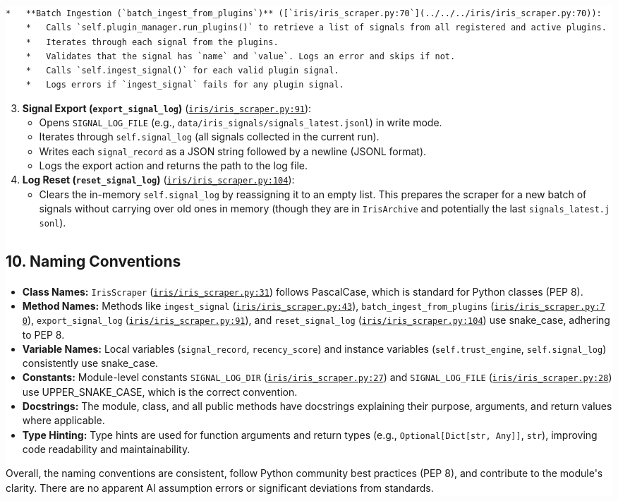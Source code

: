     *   **Batch Ingestion (`batch_ingest_from_plugins`)** ([`iris/iris_scraper.py:70`](../../../iris/iris_scraper.py:70)):
        *   Calls `self.plugin_manager.run_plugins()` to retrieve a list of signals from all registered and active plugins.
        *   Iterates through each signal from the plugins.
        *   Validates that the signal has `name` and `value`. Logs an error and skips if not.
        *   Calls `self.ingest_signal()` for each valid plugin signal.
        *   Logs errors if `ingest_signal` fails for any plugin signal.
3.  **Signal Export (`export_signal_log`)** ([`iris/iris_scraper.py:91`](../../../iris/iris_scraper.py:91)):
    *   Opens `SIGNAL_LOG_FILE` (e.g., `data/iris_signals/signals_latest.jsonl`) in write mode.
    *   Iterates through `self.signal_log` (all signals collected in the current run).
    *   Writes each `signal_record` as a JSON string followed by a newline (JSONL format).
    *   Logs the export action and returns the path to the log file.
4.  **Log Reset (`reset_signal_log`)** ([`iris/iris_scraper.py:104`](../../../iris/iris_scraper.py:104)):
    *   Clears the in-memory `self.signal_log` by reassigning it to an empty list. This prepares the scraper for a new batch of signals without carrying over old ones in memory (though they are in `IrisArchive` and potentially the last `signals_latest.jsonl`).

## 10. Naming Conventions

*   **Class Names:** `IrisScraper` ([`iris/iris_scraper.py:31`](../../../iris/iris_scraper.py:31)) follows PascalCase, which is standard for Python classes (PEP 8).
*   **Method Names:** Methods like `ingest_signal` ([`iris/iris_scraper.py:43`](../../../iris/iris_scraper.py:43)), `batch_ingest_from_plugins` ([`iris/iris_scraper.py:70`](../../../iris/iris_scraper.py:70)), `export_signal_log` ([`iris/iris_scraper.py:91`](../../../iris/iris_scraper.py:91)), and `reset_signal_log` ([`iris/iris_scraper.py:104`](../../../iris/iris_scraper.py:104)) use snake_case, adhering to PEP 8.
*   **Variable Names:** Local variables (`signal_record`, `recency_score`) and instance variables (`self.trust_engine`, `self.signal_log`) consistently use snake_case.
*   **Constants:** Module-level constants `SIGNAL_LOG_DIR` ([`iris/iris_scraper.py:27`](../../../iris/iris_scraper.py:27)) and `SIGNAL_LOG_FILE` ([`iris/iris_scraper.py:28`](../../../iris/iris_scraper.py:28)) use UPPER_SNAKE_CASE, which is the correct convention.
*   **Docstrings:** The module, class, and all public methods have docstrings explaining their purpose, arguments, and return values where applicable.
*   **Type Hinting:** Type hints are used for function arguments and return types (e.g., `Optional[Dict[str, Any]]`, `str`), improving code readability and maintainability.

Overall, the naming conventions are consistent, follow Python community best practices (PEP 8), and contribute to the module's clarity. There are no apparent AI assumption errors or significant deviations from standards.